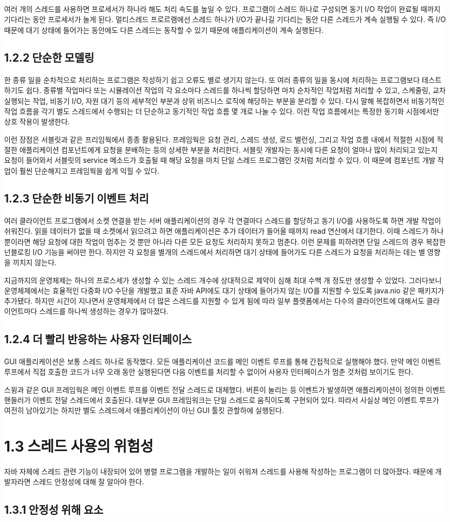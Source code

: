 여러 개의 스레드를 사용하면 프로세서가 하나라 해도 처리 속도를 높일 수 있다.
프로그램이 스레드 하나로 구성되면 동기 I/O 작업이 완료될 때까지 기다리는 동안 프로세서가 놀게 된다.
멀티스레드 프로르램에선 스레드 하나가 I/O가 끝나길 기다리는 동안 다른 스레드가 계속 실행될 수 있다.
즉 I/O 때문에 대기 상태에 들어가는 동안에도 다른 스레드는 동작할 수 있기 때문에 애플리케이션이 계속 실행된다.

## 1.2.2 단순한 모델링

한 종류 일을 순차적으로 처리하는 프로그램은 작성하기 쉽고 오류도 별로 생기지 않는다.
또 여러 종류의 일을 동시에 처리하는 프로그램보다 테스트하기도 쉽다.
종류별 작업마다 또는 시뮬레이션 작업의 각 요소마다 스레드를 하나씩 할당하면 마치 순차적인 작업처럼 처리할 수 있고, 스케줄링, 교차 실행되는 작업, 비동기 I/O, 자원 대기 등의 세부적인 부분과 상위 비즈니스
로직에 해당하는 부분을 분리할 수 있다.
다시 말해 복잡하면서 비동기적인 작업 흐름을 각기 별도 스레드에서 수행되는 더 단순하고 동기적인 작업 흐름 몇 개로 나눌 수 있다.
이런 작업 흐름에서는 특정한 동기화 시점에서만 상호 작용이 발생한다.

이런 장점은 서블릿과 같은 프리임웍에서 종종 활용된다.
프레임웍은 요청 관리, 스레드 생성, 로드 밸런싱, 그리고 작업 흐름 내에서 적절한 시점에 적절한 애플리케이션 컴포넌트에게 요청을 분배하는 등의 상세한 부분을 처리한다.
서블릿 개발자는 동시에 다른 요청이 얼마나 많이 처리되고 있는지 요청이 들어와서 서블릿의 service 메소드가 호출될 때 해당 요청을 마치 단일 스레드 프로그램인 것처럼 처리할 수 있다.
이 때문에 컴포넌트 개발 작업이 훨씬 단순해지고 프레임웍을 쉽게 익힐 수 있다.

## 1.2.3 단순한 비동기 이벤트 처리

여러 클라이언트 프로그램에서 소켓 연결을 받는 서버 애플리케이션의 경우 각 연결마다 스레드를 할당하고 동기 I/O를 사용하도록 하면 개발 작업이 쉬워진다.
읽을 데이터가 없을 때 소켓에서 읽으려고 하면 애플리케이션은 추가 데이터가 들어올 때까지 read 연산에서 대기한다.
이때 스레드가 하나뿐이라면 해당 요청에 대한 작업이 멈추는 것 뿐만 아니라 다른 모든 요청도 처리하지 못하고 멈춘다.
이런 문제를 피하려면 단일 스레드의 경우 복잡한 넌블로킹 I/O 기능을 써야만 한다.
하지만 각 요청을 별개의 스레드에서 처리하면 대기 상태에 들어가도 다른 스레드가 요청을 처리하는 데는 별 영향을 끼치지 않는다.

지금까지의 운영체제는 하나의 프로스세가 생성할 수 있는 스레드 개수에 상대적으로 제약이 심해 최대 수백 개 정도만 생성할 수 있었다.
그러다보니 운영체제에서는 효율적인 다중화 I/O 수단을 개발했고 표준 자바 API에도 대기 상태에 들어가지 않는 I/O를 지원할 수 있도록 java.nio 같은 패키지가 추가됐다.
하지만 시간이 지나면서 운영체제에서 더 많은 스레드를 지원할 수 있게 됨에 따라 일부 플랫폼에서는 다수의 클라이언트에 대해서도 클라이언트마다 스레드를 하나씩 생성하는 경우가 많아졌다.

## 1.2.4 더 빨리 반응하는 사용자 인터페이스

GUI 애플리케이션은 보통 스레드 하나로 동작했다. 모든 애플리케이션 코드를 메인 이벤트 루프를 통해 간접적으로 실행해야 했다.
만약 메인 이벤트 루프에서 직접 호출한 코드가 너무 오래 동안 실행된다면 다음 이벤트를 처리할 수 없이어 사용자 인터페이스가 멈춘 것처럼 보이기도 한다.

스윙과 같은 GUI 프레임웍은 메인 이벤트 루프를 이벤트 전달 스레드로 대체했다.
버튼이 눌리는 등 이벤트가 발생하면 애플리케이션이 정의한 이벤트 핸들러가 이벤트 전달 스레드에서 호출된다.
대부분 GUI 프레임워크는 단일 스레드로 움직이도록 구현되어 있다.
따라서 사실상 메인 이벤트 루프가 여전히 남아있기는 하지만 별도 스레드에서 애플리케이션이 아닌 GUI 툴킷 관할하에 실행된다.

# 1.3 스레드 사용의 위험성

자바 자체에 스레드 관련 기능이 내장되어 있어 병렬 프로그램을 개발하는 일이 쉬워져 스레드를 사용해 작성하는 프로그램이 더 많아졌다.
때문에 개발자라면 스레드 안정성에 대해 잘 알아야 한다.

## 1.3.1 안정성 위해 요소
